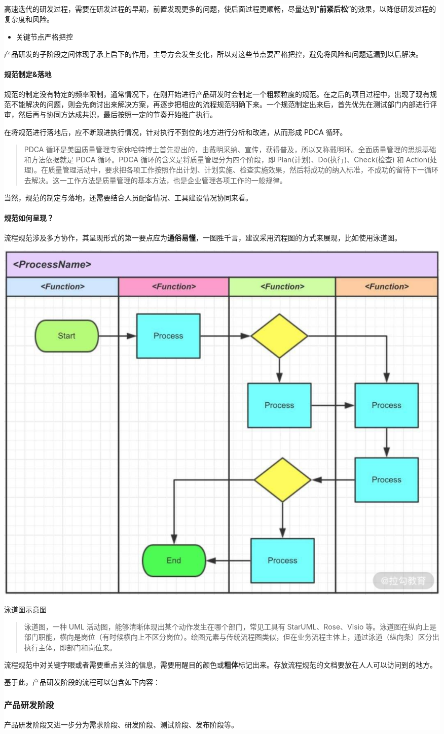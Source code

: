 <p>高速迭代的研发过程，需要在研发过程的早期，前置发现更多的问题，使后面过程更顺畅，尽量达到“<strong>前紧后松</strong>”的效果，以降低研发过程的复杂度和风险。</p>
<ul>
<li>关键节点严格把控</li>
</ul>
<p>产品研发的子阶段之间体现了承上启下的作用，主导方会发生变化，所以对这些节点要严格把控，避免将风险和问题遗漏到以后解决。</p>
<h4>规范制定&amp;落地</h4>
<p>规范的制定没有特定的频率限制，通常情况下，在刚开始进行产品研发时会制定一个粗颗粒度的规范。在之后的项目过程中，出现了现有规范不能解决的问题，则会先商讨出来解决方案，再逐步把相应的流程规范明确下来。一个规范制定出来后，首先优先在测试部门内部进行评审，然后再与协同方达成共识，最后按照一定的节奏开始推广执行。</p>
<p>在将规范进行落地后，应不断跟进执行情况，针对执行不到位的地方进行分析和改进，从而形成 PDCA 循环。</p>
<blockquote>
<p>PDCA 循环是美国质量管理专家休哈特博士首先提出的，由戴明采纳、宣传，获得普及，所以又称戴明环。全面质量管理的思想基础和方法依据就是 PDCA 循环。PDCA 循环的含义是将质量管理分为四个阶段，即 Plan(计划)、Do(执行)、Check(检查) 和 Action(处理)。在质量管理活动中，要求把各项工作按照作出计划、计划实施、检查实施效果，然后将成功的纳入标准，不成功的留待下一循环去解决。这一工作方法是质量管理的基本方法，也是企业管理各项工作的一般规律。</p>
</blockquote>
<p>当然，规范的制定与落地，还需要结合人员配备情况、工具建设情况协同来看。</p>
<h4>规范如何呈现？</h4>
<p>流程规范涉及多方协作，其呈现形式的第一要点应为<strong>通俗易懂</strong>，一图胜千言，建议采用流程图的方式来展现，比如使用泳道图。</p>
<p><img src="assets/CgqCHl87m6-AB5XhAAw01YGdoL8801.png" alt="Drawing 2.png" /></p>
<p>泳道图示意图</p>
<blockquote>
<p>泳道图，一种 UML 活动图，能够清晰体现出某个动作发生在哪个部门，常见工具有 StarUML、Rose、Visio 等。泳道图在纵向上是部门职能，横向是岗位（有时候横向上不区分岗位）。绘图元素与传统流程图类似，但在业务流程主体上，通过泳道（纵向条）区分出执行主体，即部门和岗位来。</p>
</blockquote>
<p>流程规范中对关键字眼或者需要重点关注的信息，需要用醒目的颜色或<strong>粗体</strong>标记出来。存放流程规范的文档要放在人人可以访问到的地方。</p>
<p>基于此，产品研发阶段的流程可以包含如下内容：</p>
<h3>产品研发阶段</h3>
<p>产品研发阶段又进一步分为需求阶段、研发阶段、测试阶段、发布阶段等。</p>